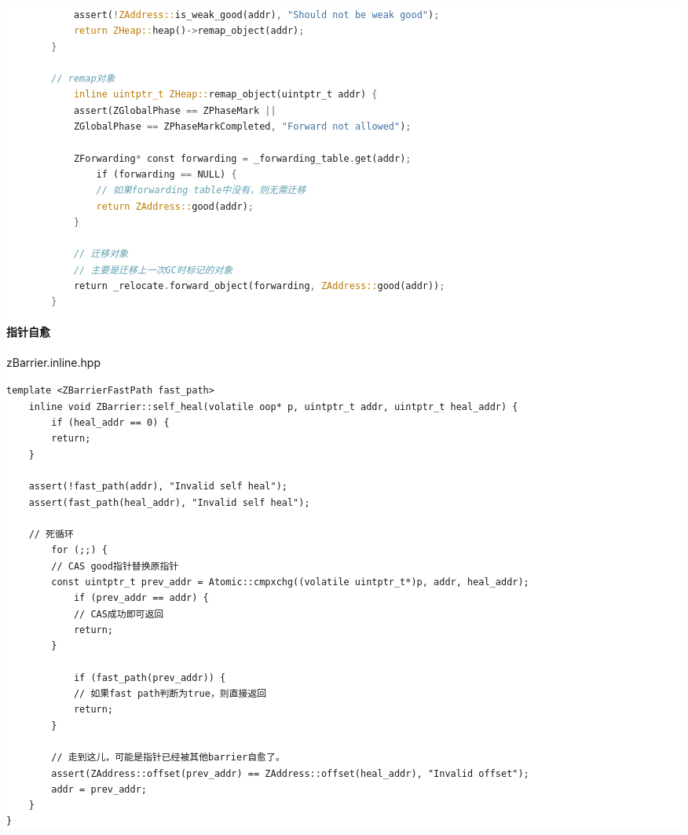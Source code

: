 ```rust
            assert(!ZAddress::is_weak_good(addr), "Should not be weak good");
            return ZHeap::heap()->remap_object(addr);
        }
        
        // remap对象
            inline uintptr_t ZHeap::remap_object(uintptr_t addr) {
            assert(ZGlobalPhase == ZPhaseMark ||
            ZGlobalPhase == ZPhaseMarkCompleted, "Forward not allowed");
            
            ZForwarding* const forwarding = _forwarding_table.get(addr);
                if (forwarding == NULL) {
                // 如果forwarding table中没有，则无需迁移
                return ZAddress::good(addr);
            }
            
            // 迁移对象
            // 主要是迁移上一次GC时标记的对象
            return _relocate.forward_object(forwarding, ZAddress::good(addr));
        }
```

#### 指针自愈

zBarrier.inline.hpp

```arduino
template <ZBarrierFastPath fast_path>
    inline void ZBarrier::self_heal(volatile oop* p, uintptr_t addr, uintptr_t heal_addr) {
        if (heal_addr == 0) {
        return;
    }
    
    assert(!fast_path(addr), "Invalid self heal");
    assert(fast_path(heal_addr), "Invalid self heal");
    
    // 死循环
        for (;;) {
        // CAS good指针替换原指针
        const uintptr_t prev_addr = Atomic::cmpxchg((volatile uintptr_t*)p, addr, heal_addr);
            if (prev_addr == addr) {
            // CAS成功即可返回
            return;
        }
        
            if (fast_path(prev_addr)) {
            // 如果fast path判断为true，则直接返回
            return;
        }
        
        // 走到这儿，可能是指针已经被其他barrier自愈了。
        assert(ZAddress::offset(prev_addr) == ZAddress::offset(heal_addr), "Invalid offset");
        addr = prev_addr;
    }
}
```
